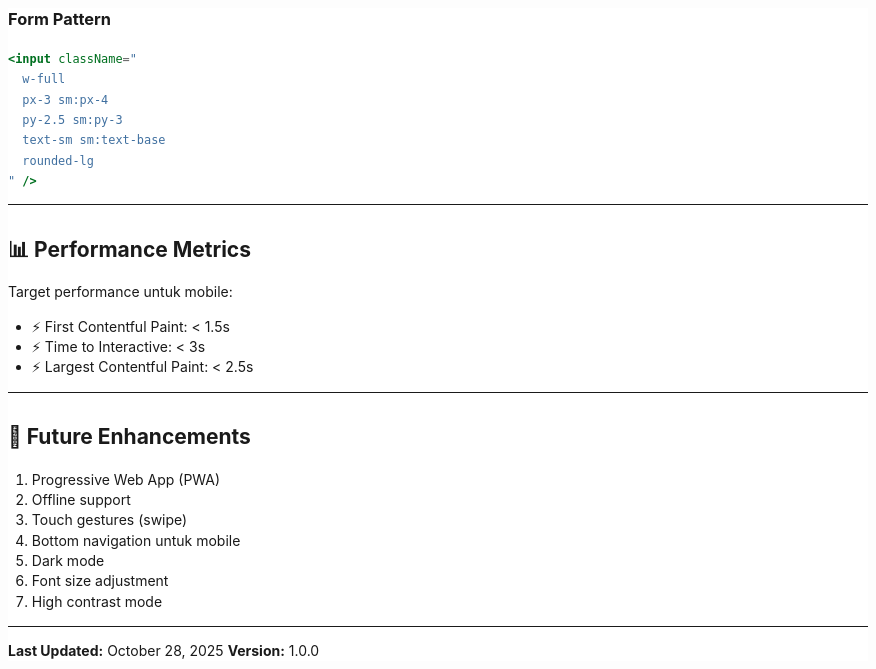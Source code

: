 ### Form Pattern
```jsx
<input className="
  w-full
  px-3 sm:px-4
  py-2.5 sm:py-3
  text-sm sm:text-base
  rounded-lg
" />
```

---

## 📊 Performance Metrics

Target performance untuk mobile:
- ⚡ First Contentful Paint: < 1.5s
- ⚡ Time to Interactive: < 3s
- ⚡ Largest Contentful Paint: < 2.5s

---

## 🎯 Future Enhancements

1. Progressive Web App (PWA)
2. Offline support
3. Touch gestures (swipe)
4. Bottom navigation untuk mobile
5. Dark mode
6. Font size adjustment
7. High contrast mode

---

**Last Updated:** October 28, 2025
**Version:** 1.0.0
